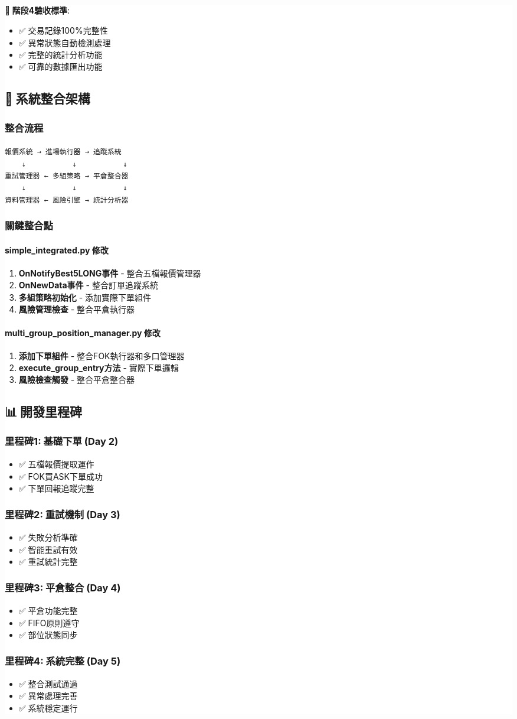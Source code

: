 **🎯 階段4驗收標準**:
- ✅ 交易記錄100%完整性
- ✅ 異常狀態自動檢測處理
- ✅ 完整的統計分析功能
- ✅ 可靠的數據匯出功能

## 🔗 **系統整合架構**

### **整合流程**
```
報價系統 → 進場執行器 → 追蹤系統
    ↓           ↓           ↓
重試管理器 ← 多組策略 → 平倉整合器
    ↓           ↓           ↓
資料管理器 ← 風險引擎 → 統計分析器
```

### **關鍵整合點**

#### **simple_integrated.py 修改**
1. **OnNotifyBest5LONG事件** - 整合五檔報價管理器
2. **OnNewData事件** - 整合訂單追蹤系統
3. **多組策略初始化** - 添加實際下單組件
4. **風險管理檢查** - 整合平倉執行器

#### **multi_group_position_manager.py 修改**
1. **添加下單組件** - 整合FOK執行器和多口管理器
2. **execute_group_entry方法** - 實際下單邏輯
3. **風險檢查觸發** - 整合平倉整合器

## 📊 **開發里程碑**

### **里程碑1: 基礎下單 (Day 2)**
- ✅ 五檔報價提取運作
- ✅ FOK買ASK下單成功
- ✅ 下單回報追蹤完整

### **里程碑2: 重試機制 (Day 3)**
- ✅ 失敗分析準確
- ✅ 智能重試有效
- ✅ 重試統計完整

### **里程碑3: 平倉整合 (Day 4)**
- ✅ 平倉功能完整
- ✅ FIFO原則遵守
- ✅ 部位狀態同步

### **里程碑4: 系統完整 (Day 5)**
- ✅ 整合測試通過
- ✅ 異常處理完善
- ✅ 系統穩定運行
